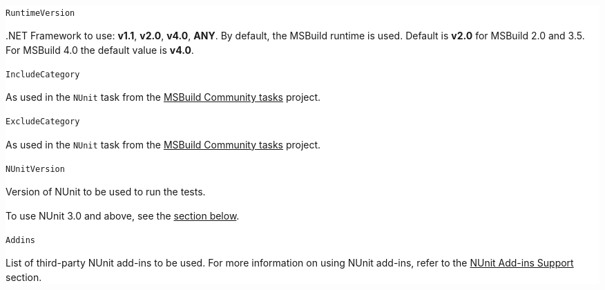 </td></tr><tr>

<td>

`RuntimeVersion`

</td>

<td>

.NET Framework to use: __v1.1__, __v2.0__, __v4.0__, __ANY__. By default, the MSBuild runtime is used. Default is __v2.0__ for MSBuild 2.0 and 3.5. For MSBuild 4.0 the default value is __v4.0__.

</td></tr><tr>

<td>

`IncludeCategory`

</td>

<td>

As used in the `NUnit` task from the [MSBuild Community tasks](https://github.com/loresoft/msbuildtasks) project.

</td></tr><tr>

<td>

`ExcludeCategory`

</td>

<td>

As used in the `NUnit` task from the [MSBuild Community tasks](https://github.com/loresoft/msbuildtasks) project.

</td></tr><tr>

<td>

`NUnitVersion`

</td>

<td>

Version of NUnit to be used to run the tests.

To use NUnit 3.0 and above, see the [section below](#Working+with+NUnit+3.0).

</td></tr><tr>

<td>

`Addins`

</td>

<td>

List of third-party NUnit add-ins to be used. For more information on using NUnit add-ins, refer to the [NUnit Add-ins Support](#NUnit+Add-ins+Support) section.
